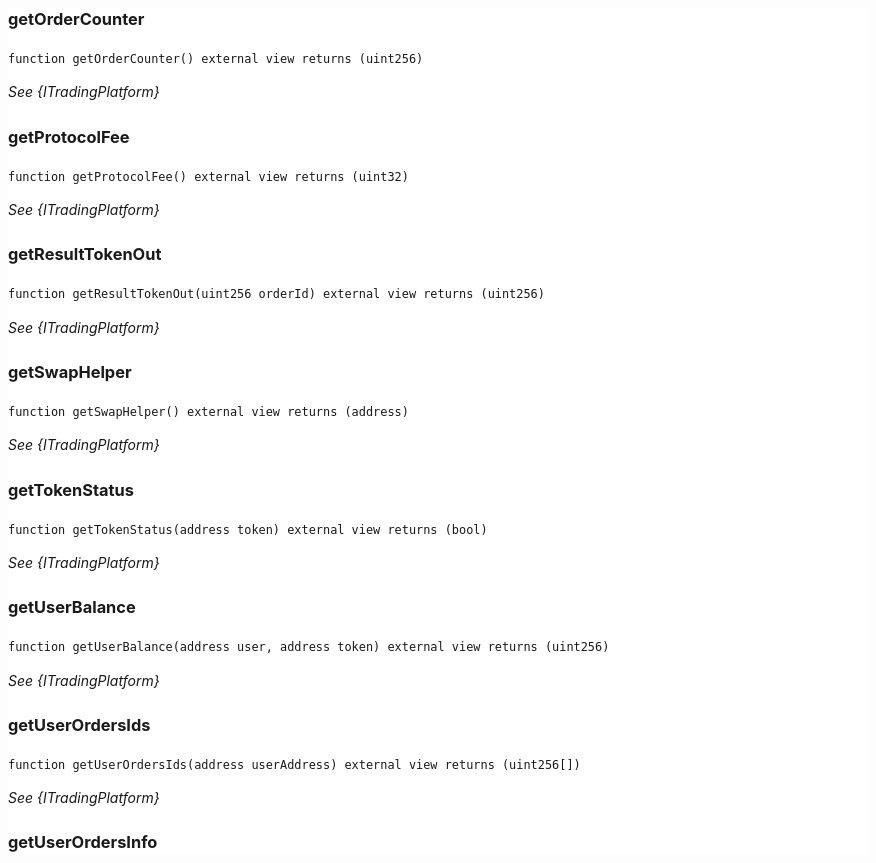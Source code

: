 ### getOrderCounter

```solidity
function getOrderCounter() external view returns (uint256)
```

_See {ITradingPlatform}_

### getProtocolFee

```solidity
function getProtocolFee() external view returns (uint32)
```

_See {ITradingPlatform}_

### getResultTokenOut

```solidity
function getResultTokenOut(uint256 orderId) external view returns (uint256)
```

_See {ITradingPlatform}_

### getSwapHelper

```solidity
function getSwapHelper() external view returns (address)
```

_See {ITradingPlatform}_

### getTokenStatus

```solidity
function getTokenStatus(address token) external view returns (bool)
```

_See {ITradingPlatform}_

### getUserBalance

```solidity
function getUserBalance(address user, address token) external view returns (uint256)
```

_See {ITradingPlatform}_

### getUserOrdersIds

```solidity
function getUserOrdersIds(address userAddress) external view returns (uint256[])
```

_See {ITradingPlatform}_

### getUserOrdersInfo
